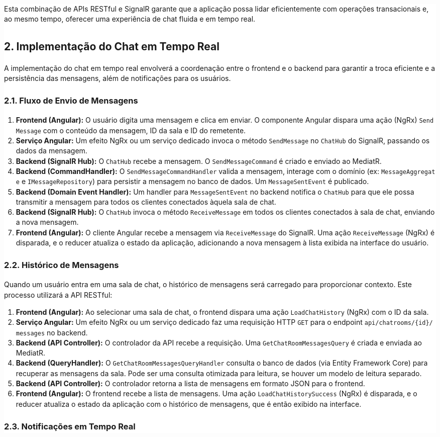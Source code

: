Esta combinação de APIs RESTful e SignalR garante que a aplicação possa lidar eficientemente com operações transacionais e, ao mesmo tempo, oferecer uma experiência de chat fluida e em tempo real.




## 2. Implementação do Chat em Tempo Real

A implementação do chat em tempo real envolverá a coordenação entre o frontend e o backend para garantir a troca eficiente e a persistência das mensagens, além de notificações para os usuários.

### 2.1. Fluxo de Envio de Mensagens

1.  **Frontend (Angular):** O usuário digita uma mensagem e clica em enviar. O componente Angular dispara uma ação (NgRx) `SendMessage` com o conteúdo da mensagem, ID da sala e ID do remetente.
2.  **Serviço Angular:** Um efeito NgRx ou um serviço dedicado invoca o método `SendMessage` no `ChatHub` do SignalR, passando os dados da mensagem.
3.  **Backend (SignalR Hub):** O `ChatHub` recebe a mensagem. O `SendMessageCommand` é criado e enviado ao MediatR.
4.  **Backend (CommandHandler):** O `SendMessageCommandHandler` valida a mensagem, interage com o domínio (ex: `MessageAggregate` e `IMessageRepository`) para persistir a mensagem no banco de dados. Um `MessageSentEvent` é publicado.
5.  **Backend (Domain Event Handler):** Um handler para `MessageSentEvent` no backend notifica o `ChatHub` para que ele possa transmitir a mensagem para todos os clientes conectados àquela sala de chat.
6.  **Backend (SignalR Hub):** O `ChatHub` invoca o método `ReceiveMessage` em todos os clientes conectados à sala de chat, enviando a nova mensagem.
7.  **Frontend (Angular):** O cliente Angular recebe a mensagem via `ReceiveMessage` do SignalR. Uma ação `ReceiveMessage` (NgRx) é disparada, e o reducer atualiza o estado da aplicação, adicionando a nova mensagem à lista exibida na interface do usuário.

### 2.2. Histórico de Mensagens

Quando um usuário entra em uma sala de chat, o histórico de mensagens será carregado para proporcionar contexto. Este processo utilizará a API RESTful:

1.  **Frontend (Angular):** Ao selecionar uma sala de chat, o frontend dispara uma ação `LoadChatHistory` (NgRx) com o ID da sala.
2.  **Serviço Angular:** Um efeito NgRx ou um serviço dedicado faz uma requisição HTTP `GET` para o endpoint `api/chatrooms/{id}/messages` no backend.
3.  **Backend (API Controller):** O controlador da API recebe a requisição. Uma `GetChatRoomMessagesQuery` é criada e enviada ao MediatR.
4.  **Backend (QueryHandler):** O `GetChatRoomMessagesQueryHandler` consulta o banco de dados (via Entity Framework Core) para recuperar as mensagens da sala. Pode ser uma consulta otimizada para leitura, se houver um modelo de leitura separado.
5.  **Backend (API Controller):** O controlador retorna a lista de mensagens em formato JSON para o frontend.
6.  **Frontend (Angular):** O frontend recebe a lista de mensagens. Uma ação `LoadChatHistorySuccess` (NgRx) é disparada, e o reducer atualiza o estado da aplicação com o histórico de mensagens, que é então exibido na interface.

### 2.3. Notificações em Tempo Real
